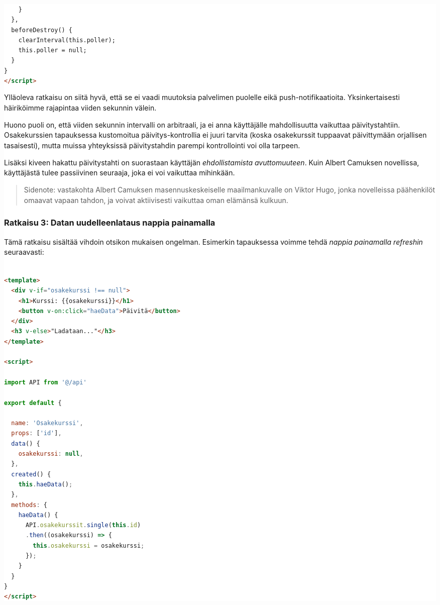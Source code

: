 ```html
    }
  },
  beforeDestroy() {
    clearInterval(this.poller);
    this.poller = null;
  }
}
</script>

```

Ylläoleva ratkaisu on siitä hyvä, että se ei vaadi muutoksia palvelimen puolelle eikä push-notifikaatioita. Yksinkertaisesti häiriköimme rajapintaa viiden sekunnin välein.

Huono puoli on, että viiden sekunnin intervalli on arbitraali, ja ei anna käyttäjälle mahdollisuutta vaikuttaa päivitystahtiin. Osakekurssien tapauksessa kustomoitua päivitys-kontrollia ei juuri tarvita (koska osakekurssit tuppaavat päivittymään orjallisen tasaisesti), mutta muissa yhteyksissä päivitystahdin parempi kontrollointi voi olla tarpeen. 

Lisäksi kiveen hakattu päivitystahti on suorastaan käyttäjän *ehdollistamista avuttomuuteen*. Kuin Albert Camuksen novellissa, käyttäjästä tulee passiivinen seuraaja, joka ei voi vaikuttaa mihinkään.

> Sidenote: vastakohta Albert Camuksen masennuskeskeiselle maailmankuvalle on Viktor Hugo, jonka novelleissa päähenkilöt omaavat vapaan tahdon, ja voivat aktiivisesti vaikuttaa oman elämänsä kulkuun.

### Ratkaisu 3: Datan uudelleenlataus nappia painamalla

Tämä ratkaisu sisältää vihdoin otsikon mukaisen ongelman. Esimerkin tapauksessa voimme tehdä *nappia painamalla refreshin* seuraavasti:

```html

<template>
  <div v-if="osakekurssi !== null">
    <h1>Kurssi: {{osakekurssi}}</h1>
    <button v-on:click="haeData">Päivitä</button>
  </div>
  <h3 v-else>"Ladataan..."</h3>
</template>

<script>

import API from '@/api'

export default {
  
  name: 'Osakekurssi',
  props: ['id'],
  data() {
    osakekurssi: null,
  },
  created() {
    this.haeData();
  },
  methods: {
    haeData() {
      API.osakekurssit.single(this.id)
      .then((osakekurssi) => {
        this.osakekurssi = osakekurssi;
      });
    }
  }
}
</script>

```